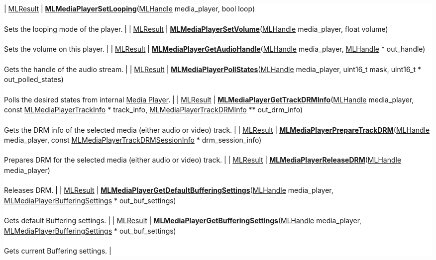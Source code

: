 | [MLResult](/versioned_docs/version-14-Jun-2023/api-ref/api/Modules/group___platform/group___platform.md#int32-t-mlresult) | **[MLMediaPlayerSetLooping](/versioned_docs/version-14-Jun-2023/api-ref/api/Modules/group___media_player/group___media_player.md#mlresult-mlmediaplayersetlooping)**([MLHandle](/versioned_docs/version-14-Jun-2023/api-ref/api/Modules/group___platform/group___platform.md#uint64-t-mlhandle) media_player, bool loop)<br></br>Sets the looping mode of the player.  |
| [MLResult](/versioned_docs/version-14-Jun-2023/api-ref/api/Modules/group___platform/group___platform.md#int32-t-mlresult) | **[MLMediaPlayerSetVolume](/versioned_docs/version-14-Jun-2023/api-ref/api/Modules/group___media_player/group___media_player.md#mlresult-mlmediaplayersetvolume)**([MLHandle](/versioned_docs/version-14-Jun-2023/api-ref/api/Modules/group___platform/group___platform.md#uint64-t-mlhandle) media_player, float volume)<br></br>Sets the volume on this player.  |
| [MLResult](/versioned_docs/version-14-Jun-2023/api-ref/api/Modules/group___platform/group___platform.md#int32-t-mlresult) | **[MLMediaPlayerGetAudioHandle](/versioned_docs/version-14-Jun-2023/api-ref/api/Modules/group___media_player/group___media_player.md#mlresult-mlmediaplayergetaudiohandle)**([MLHandle](/versioned_docs/version-14-Jun-2023/api-ref/api/Modules/group___platform/group___platform.md#uint64-t-mlhandle) media_player, [MLHandle](/versioned_docs/version-14-Jun-2023/api-ref/api/Modules/group___platform/group___platform.md#uint64-t-mlhandle) * out_handle)<br></br>Gets the handle of the audio stream.  |
| [MLResult](/versioned_docs/version-14-Jun-2023/api-ref/api/Modules/group___platform/group___platform.md#int32-t-mlresult) | **[MLMediaPlayerPollStates](/versioned_docs/version-14-Jun-2023/api-ref/api/Modules/group___media_player/group___media_player.md#mlresult-mlmediaplayerpollstates)**([MLHandle](/versioned_docs/version-14-Jun-2023/api-ref/api/Modules/group___platform/group___platform.md#uint64-t-mlhandle) media_player, uint16_t mask, uint16_t * out_polled_states)<br></br>Polls the desired states from internal [Media Player](/versioned_docs/version-14-Jun-2023/api-ref/api/Modules/group___media_player/group___media_player.md).  |
| [MLResult](/versioned_docs/version-14-Jun-2023/api-ref/api/Modules/group___platform/group___platform.md#int32-t-mlresult) | **[MLMediaPlayerGetTrackDRMInfo](/versioned_docs/version-14-Jun-2023/api-ref/api/Modules/group___media_player/group___media_player.md#mlresult-mlmediaplayergettrackdrminfo)**([MLHandle](/versioned_docs/version-14-Jun-2023/api-ref/api/Modules/group___platform/group___platform.md#uint64-t-mlhandle) media_player, const [MLMediaPlayerTrackInfo](/versioned_docs/version-14-Jun-2023/api-ref/api/Modules/group___media_player/struct_m_l_media_player_track_info.md) * track_info, [MLMediaPlayerTrackDRMInfo](/versioned_docs/version-14-Jun-2023/api-ref/api/Modules/group___media_player/struct_m_l_media_player_track_d_r_m_info.md) ** out_drm_info)<br></br>Gets the DRM info of the selected media (either audio or video) track.  |
| [MLResult](/versioned_docs/version-14-Jun-2023/api-ref/api/Modules/group___platform/group___platform.md#int32-t-mlresult) | **[MLMediaPlayerPrepareTrackDRM](/versioned_docs/version-14-Jun-2023/api-ref/api/Modules/group___media_player/group___media_player.md#mlresult-mlmediaplayerpreparetrackdrm)**([MLHandle](/versioned_docs/version-14-Jun-2023/api-ref/api/Modules/group___platform/group___platform.md#uint64-t-mlhandle) media_player, const [MLMediaPlayerTrackDRMSessionInfo](/versioned_docs/version-14-Jun-2023/api-ref/api/Modules/group___media_player/struct_m_l_media_player_track_d_r_m_session_info.md) * drm_session_info)<br></br>Prepares DRM for the selected media (either audio or video) track.  |
| [MLResult](/versioned_docs/version-14-Jun-2023/api-ref/api/Modules/group___platform/group___platform.md#int32-t-mlresult) | **[MLMediaPlayerReleaseDRM](/versioned_docs/version-14-Jun-2023/api-ref/api/Modules/group___media_player/group___media_player.md#mlresult-mlmediaplayerreleasedrm)**([MLHandle](/versioned_docs/version-14-Jun-2023/api-ref/api/Modules/group___platform/group___platform.md#uint64-t-mlhandle) media_player)<br></br>Releases DRM.  |
| [MLResult](/versioned_docs/version-14-Jun-2023/api-ref/api/Modules/group___platform/group___platform.md#int32-t-mlresult) | **[MLMediaPlayerGetDefaultBufferingSettings](/versioned_docs/version-14-Jun-2023/api-ref/api/Modules/group___media_player/group___media_player.md#mlresult-mlmediaplayergetdefaultbufferingsettings)**([MLHandle](/versioned_docs/version-14-Jun-2023/api-ref/api/Modules/group___platform/group___platform.md#uint64-t-mlhandle) media_player, [MLMediaPlayerBufferingSettings](/versioned_docs/version-14-Jun-2023/api-ref/api/Modules/group___media_player/struct_m_l_media_player_buffering_settings.md) * out_buf_settings)<br></br>Gets default Buffering settings.  |
| [MLResult](/versioned_docs/version-14-Jun-2023/api-ref/api/Modules/group___platform/group___platform.md#int32-t-mlresult) | **[MLMediaPlayerGetBufferingSettings](/versioned_docs/version-14-Jun-2023/api-ref/api/Modules/group___media_player/group___media_player.md#mlresult-mlmediaplayergetbufferingsettings)**([MLHandle](/versioned_docs/version-14-Jun-2023/api-ref/api/Modules/group___platform/group___platform.md#uint64-t-mlhandle) media_player, [MLMediaPlayerBufferingSettings](/versioned_docs/version-14-Jun-2023/api-ref/api/Modules/group___media_player/struct_m_l_media_player_buffering_settings.md) * out_buf_settings)<br></br>Gets current Buffering settings.  |